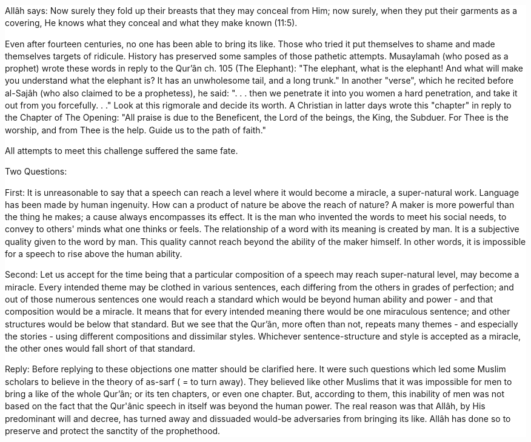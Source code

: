 Allâh says: Now surely they fold up their breasts that they may conceal
from Him; now surely, when they put their garments as a covering, He
knows what they conceal and what they make known (11:5).

Even after fourteen centuries, no one has been able to bring its like.
Those who tried it put themselves to shame and made themselves targets
of ridicule. History has preserved some samples of those pathetic
attempts. Musaylamah (who posed as a prophet) wrote these words in reply
to the Qur’ân ch. 105 (The Elephant): "The elephant, what is the
elephant! And what will make you understand what the elephant is? It has
an unwholesome tail, and a long trunk." In another "verse", which he
recited before al-Sajâh (who also claimed to be a prophetess), he said:
". . . then we penetrate it into you women a hard penetration, and take
it out from you forcefully. . ." Look at this rigmorale and decide its
worth. A Christian in latter days wrote this "chapter" in reply to the
Chapter of The Opening: "All praise is due to the Beneficent, the Lord
of the beings, the King, the Subduer. For Thee is the worship, and from
Thee is the help. Guide us to the path of faith."

All attempts to meet this challenge suffered the same fate.

Two Questions:

First: It is unreasonable to say that a speech can reach a level where
it would become a miracle, a super-natural work. Language has been made
by human ingenuity. How can a pro­duct of nature be above the reach of
nature? A maker is more powerful than the thing he makes; a cause always
encompasses its effect. It is the man who invented the words to meet his
social needs, to convey to others' minds what one thinks or feels. The
relationship of a word with its meaning is created by man. It is a
subjective quality given to the word by man. This quality cannot reach
beyond the ability of the maker himself. In other words, it is
impossible for a speech to rise above the human ability.

Second: Let us accept for the time being that a particular composition
of a speech may reach super-natural level, may be­come a miracle. Every
intended theme may be clothed in various sentences, each differing from
the others in grades of perfection; and out of those numerous sentences
one would reach a standard which would be beyond human ability and
power - and that composition would be a miracle. It means that for every
intended meaning there would be one miraculous sentence; and other
struc­tures would be below that standard. But we see that the Qur’ân,
more often than not, repeats many themes - and especially the stories -
using different compositions and dissimilar styles. Whichever
sentence-structure and style is accepted as a miracle, the other ones
would fall short of that standard.

Reply: Before replying to these objections one matter should be
clarified here. It were such questions which led some Muslim scholars to
believe in the theory of as-sarf ( = to turn away). They believed like
other Muslims that it was impossible for men to bring a like of the
whole Qur’ân; or its ten chapters, or even one chap­ter. But, according
to them, this inability of men was not based on the fact that the
Qur'ânic speech in itself was beyond the human power. The real reason
was that Allâh, by His predominant will and decree, has turned away and
dissuaded would-be adver­saries from bringing its like. Allâh has done
so to preserve and protect the sanctity of the prophethood.

